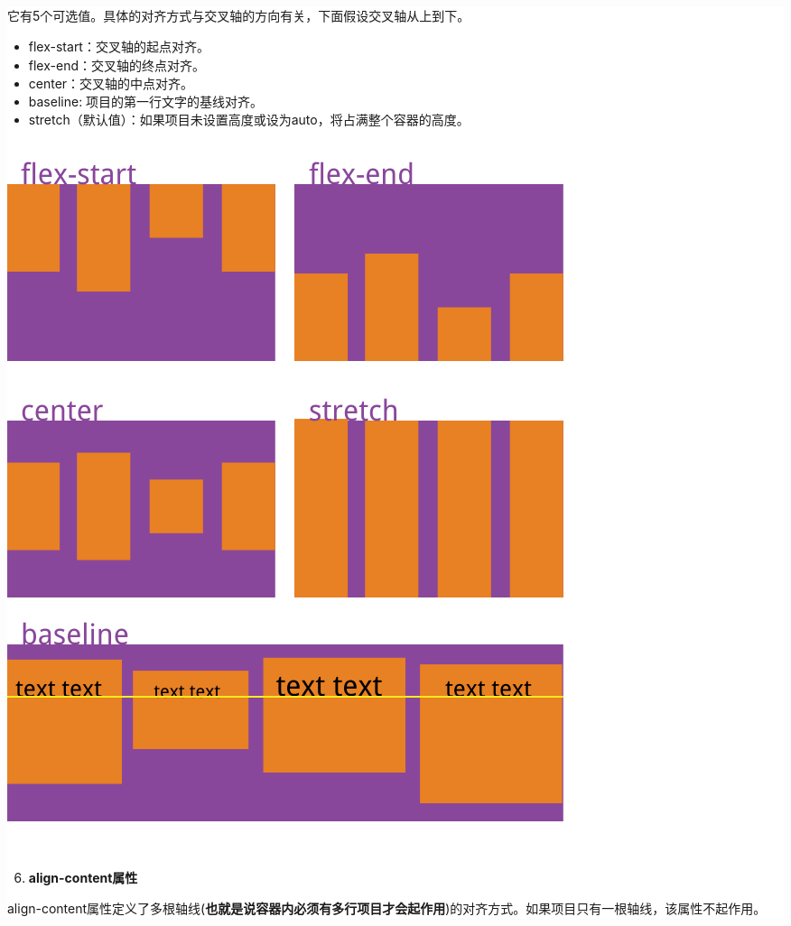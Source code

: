 它有5个可选值。具体的对齐方式与交叉轴的方向有关，下面假设交叉轴从上到下。

- flex-start：交叉轴的起点对齐。
- flex-end：交叉轴的终点对齐。
- center：交叉轴的中点对齐。
- baseline: 项目的第一行文字的基线对齐。
- stretch（默认值）：如果项目未设置高度或设为auto，将占满整个容器的高度。

![CSS样式规则](./图片/flex-align-items.png)

6. **align-content属性**


align-content属性定义了多根轴线(**也就是说容器内必须有多行项目才会起作用**)的对齐方式。如果项目只有一根轴线，该属性不起作用。
